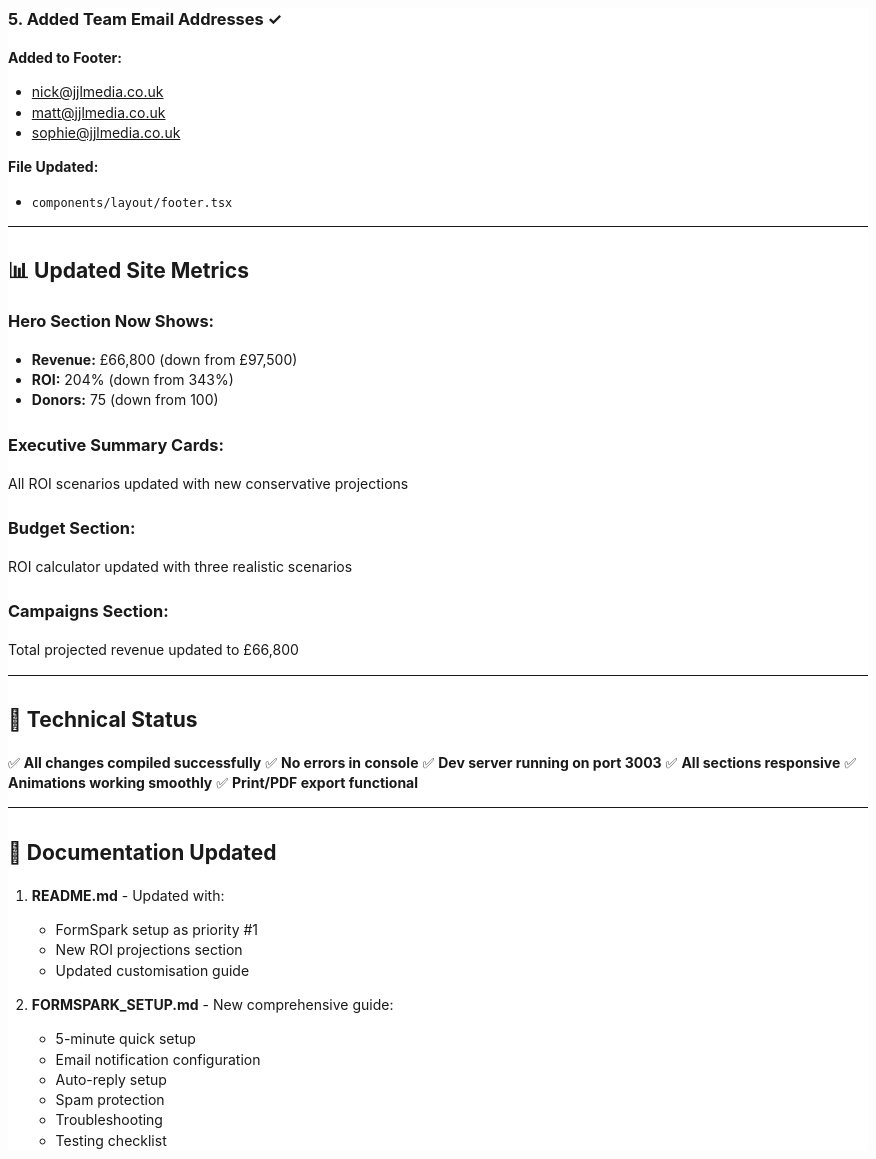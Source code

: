### 5. Added Team Email Addresses ✓
**Added to Footer:**
- nick@jjlmedia.co.uk
- matt@jjlmedia.co.uk
- sophie@jjlmedia.co.uk

**File Updated:**
- `components/layout/footer.tsx`

---

## 📊 Updated Site Metrics

### Hero Section Now Shows:
- **Revenue:** £66,800 (down from £97,500)
- **ROI:** 204% (down from 343%)
- **Donors:** 75 (down from 100)

### Executive Summary Cards:
All ROI scenarios updated with new conservative projections

### Budget Section:
ROI calculator updated with three realistic scenarios

### Campaigns Section:
Total projected revenue updated to £66,800

---

## 🔧 Technical Status

✅ **All changes compiled successfully**
✅ **No errors in console**
✅ **Dev server running on port 3003**
✅ **All sections responsive**
✅ **Animations working smoothly**
✅ **Print/PDF export functional**

---

## 📝 Documentation Updated

1. **README.md** - Updated with:
   - FormSpark setup as priority #1
   - New ROI projections section
   - Updated customisation guide

2. **FORMSPARK_SETUP.md** - New comprehensive guide:
   - 5-minute quick setup
   - Email notification configuration
   - Auto-reply setup
   - Spam protection
   - Troubleshooting
   - Testing checklist
